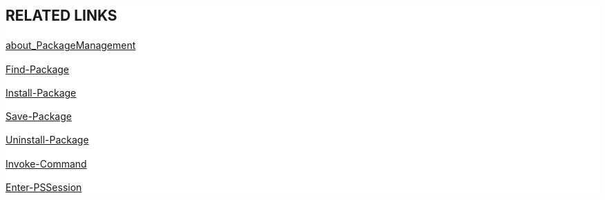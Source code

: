 ## RELATED LINKS

[about_PackageManagement](http://technet.microsoft.com/library/dn927162.aspx)

[Find-Package](7e47fec3-2b59-4724-989e-e594ce4869d6)

[Install-Package](6fa3aa2c-0817-408a-a7ff-01cd990aa869)

[Save-Package](f8a24112-8d22-49d5-820b-b0095f1a30ec)

[Uninstall-Package](0290e116-7753-4990-a29e-48f8166ef72d)

[Invoke-Command](906b4b41-7da8-4330-9363-e7164e5e6970)

[Enter-PSSession](4e1e012b-51df-4fea-9ff2-dc859eee13fe)

